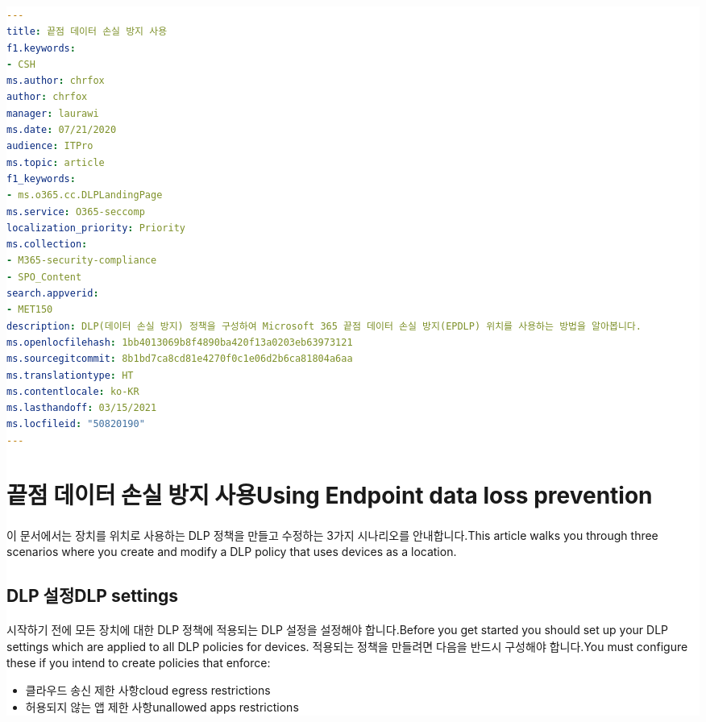 ```yaml
---
title: 끝점 데이터 손실 방지 사용
f1.keywords:
- CSH
ms.author: chrfox
author: chrfox
manager: laurawi
ms.date: 07/21/2020
audience: ITPro
ms.topic: article
f1_keywords:
- ms.o365.cc.DLPLandingPage
ms.service: O365-seccomp
localization_priority: Priority
ms.collection:
- M365-security-compliance
- SPO_Content
search.appverid:
- MET150
description: DLP(데이터 손실 방지) 정책을 구성하여 Microsoft 365 끝점 데이터 손실 방지(EPDLP) 위치를 사용하는 방법을 알아봅니다.
ms.openlocfilehash: 1bb4013069b8f4890ba420f13a0203eb63973121
ms.sourcegitcommit: 8b1bd7ca8cd81e4270f0c1e06d2b6ca81804a6aa
ms.translationtype: HT
ms.contentlocale: ko-KR
ms.lasthandoff: 03/15/2021
ms.locfileid: "50820190"
---
```

# <a name="using-endpoint-data-loss-prevention"></a><span data-ttu-id="e2d78-103">끝점 데이터 손실 방지 사용</span><span class="sxs-lookup"><span data-stu-id="e2d78-103">Using Endpoint data loss prevention</span></span>

<span data-ttu-id="e2d78-104">이 문서에서는 장치를 위치로 사용하는 DLP 정책을 만들고 수정하는 3가지 시나리오를 안내합니다.</span><span class="sxs-lookup"><span data-stu-id="e2d78-104">This article walks you through three scenarios where you create and modify a DLP policy that uses devices as a location.</span></span>

## <a name="dlp-settings"></a><span data-ttu-id="e2d78-105">DLP 설정</span><span class="sxs-lookup"><span data-stu-id="e2d78-105">DLP settings</span></span>

<span data-ttu-id="e2d78-106">시작하기 전에 모든 장치에 대한 DLP 정책에 적용되는 DLP 설정을 설정해야 합니다.</span><span class="sxs-lookup"><span data-stu-id="e2d78-106">Before you get started you should set up your DLP settings which are applied to all DLP policies for devices.</span></span> <span data-ttu-id="e2d78-107">적용되는 정책을 만들려면 다음을 반드시 구성해야 합니다.</span><span class="sxs-lookup"><span data-stu-id="e2d78-107">You must configure these if you intend to create policies that enforce:</span></span>

- <span data-ttu-id="e2d78-108">클라우드 송신 제한 사항</span><span class="sxs-lookup"><span data-stu-id="e2d78-108">cloud egress restrictions</span></span>
- <span data-ttu-id="e2d78-109">허용되지 않는 앱 제한 사항</span><span class="sxs-lookup"><span data-stu-id="e2d78-109">unallowed apps restrictions</span></span>
